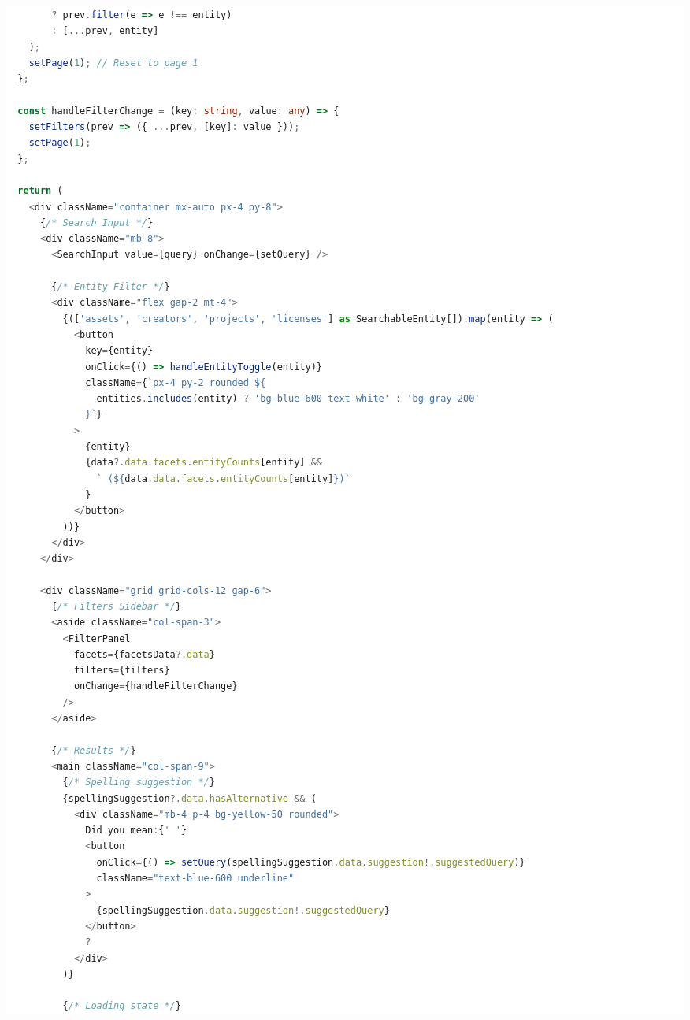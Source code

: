 ```typescript
        ? prev.filter(e => e !== entity)
        : [...prev, entity]
    );
    setPage(1); // Reset to page 1
  };

  const handleFilterChange = (key: string, value: any) => {
    setFilters(prev => ({ ...prev, [key]: value }));
    setPage(1);
  };

  return (
    <div className="container mx-auto px-4 py-8">
      {/* Search Input */}
      <div className="mb-8">
        <SearchInput value={query} onChange={setQuery} />
        
        {/* Entity Filter */}
        <div className="flex gap-2 mt-4">
          {(['assets', 'creators', 'projects', 'licenses'] as SearchableEntity[]).map(entity => (
            <button
              key={entity}
              onClick={() => handleEntityToggle(entity)}
              className={`px-4 py-2 rounded ${
                entities.includes(entity) ? 'bg-blue-600 text-white' : 'bg-gray-200'
              }`}
            >
              {entity}
              {data?.data.facets.entityCounts[entity] && 
                ` (${data.data.facets.entityCounts[entity]})`
              }
            </button>
          ))}
        </div>
      </div>

      <div className="grid grid-cols-12 gap-6">
        {/* Filters Sidebar */}
        <aside className="col-span-3">
          <FilterPanel 
            facets={facetsData?.data}
            filters={filters}
            onChange={handleFilterChange}
          />
        </aside>

        {/* Results */}
        <main className="col-span-9">
          {/* Spelling suggestion */}
          {spellingSuggestion?.data.hasAlternative && (
            <div className="mb-4 p-4 bg-yellow-50 rounded">
              Did you mean:{' '}
              <button
                onClick={() => setQuery(spellingSuggestion.data.suggestion!.suggestedQuery)}
                className="text-blue-600 underline"
              >
                {spellingSuggestion.data.suggestion!.suggestedQuery}
              </button>
              ?
            </div>
          )}

          {/* Loading state */}
```